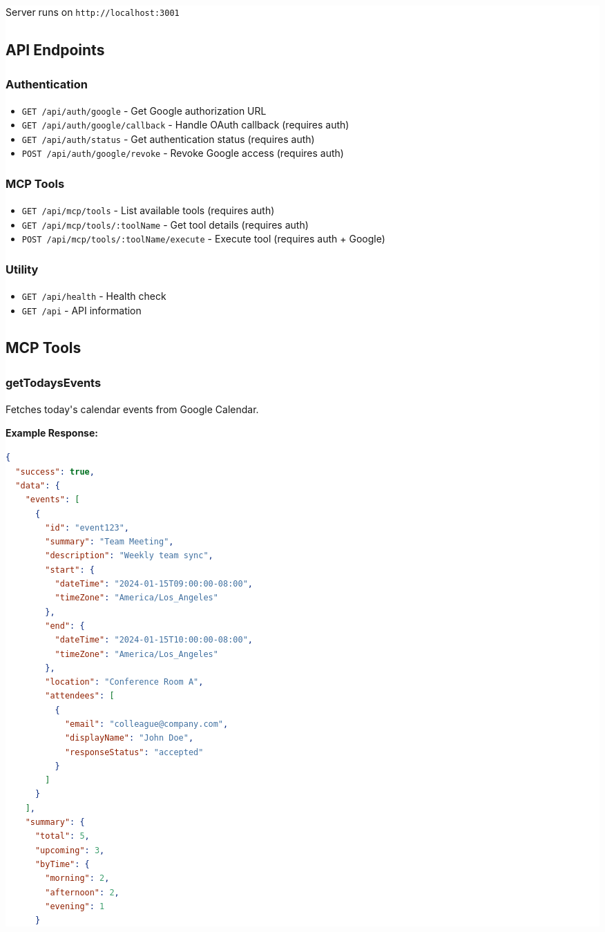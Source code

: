 Server runs on `http://localhost:3001`

## API Endpoints

### Authentication

- `GET /api/auth/google` - Get Google authorization URL
- `GET /api/auth/google/callback` - Handle OAuth callback (requires auth)
- `GET /api/auth/status` - Get authentication status (requires auth)
- `POST /api/auth/google/revoke` - Revoke Google access (requires auth)

### MCP Tools

- `GET /api/mcp/tools` - List available tools (requires auth)
- `GET /api/mcp/tools/:toolName` - Get tool details (requires auth)
- `POST /api/mcp/tools/:toolName/execute` - Execute tool (requires auth + Google)

### Utility

- `GET /api/health` - Health check
- `GET /api` - API information

## MCP Tools

### getTodaysEvents

Fetches today's calendar events from Google Calendar.

**Example Response:**
```json
{
  "success": true,
  "data": {
    "events": [
      {
        "id": "event123",
        "summary": "Team Meeting",
        "description": "Weekly team sync",
        "start": {
          "dateTime": "2024-01-15T09:00:00-08:00",
          "timeZone": "America/Los_Angeles"
        },
        "end": {
          "dateTime": "2024-01-15T10:00:00-08:00",
          "timeZone": "America/Los_Angeles"
        },
        "location": "Conference Room A",
        "attendees": [
          {
            "email": "colleague@company.com",
            "displayName": "John Doe",
            "responseStatus": "accepted"
          }
        ]
      }
    ],
    "summary": {
      "total": 5,
      "upcoming": 3,
      "byTime": {
        "morning": 2,
        "afternoon": 2,
        "evening": 1
      }
```